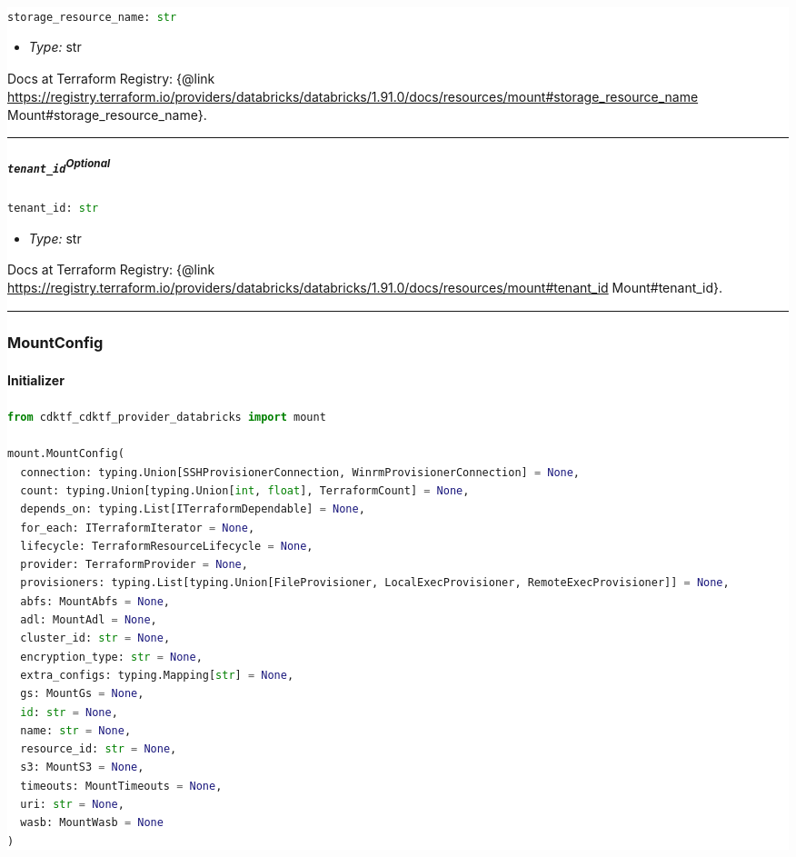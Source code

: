 ```python
storage_resource_name: str
```

- *Type:* str

Docs at Terraform Registry: {@link https://registry.terraform.io/providers/databricks/databricks/1.91.0/docs/resources/mount#storage_resource_name Mount#storage_resource_name}.

---

##### `tenant_id`<sup>Optional</sup> <a name="tenant_id" id="@cdktf/provider-databricks.mount.MountAdl.property.tenantId"></a>

```python
tenant_id: str
```

- *Type:* str

Docs at Terraform Registry: {@link https://registry.terraform.io/providers/databricks/databricks/1.91.0/docs/resources/mount#tenant_id Mount#tenant_id}.

---

### MountConfig <a name="MountConfig" id="@cdktf/provider-databricks.mount.MountConfig"></a>

#### Initializer <a name="Initializer" id="@cdktf/provider-databricks.mount.MountConfig.Initializer"></a>

```python
from cdktf_cdktf_provider_databricks import mount

mount.MountConfig(
  connection: typing.Union[SSHProvisionerConnection, WinrmProvisionerConnection] = None,
  count: typing.Union[typing.Union[int, float], TerraformCount] = None,
  depends_on: typing.List[ITerraformDependable] = None,
  for_each: ITerraformIterator = None,
  lifecycle: TerraformResourceLifecycle = None,
  provider: TerraformProvider = None,
  provisioners: typing.List[typing.Union[FileProvisioner, LocalExecProvisioner, RemoteExecProvisioner]] = None,
  abfs: MountAbfs = None,
  adl: MountAdl = None,
  cluster_id: str = None,
  encryption_type: str = None,
  extra_configs: typing.Mapping[str] = None,
  gs: MountGs = None,
  id: str = None,
  name: str = None,
  resource_id: str = None,
  s3: MountS3 = None,
  timeouts: MountTimeouts = None,
  uri: str = None,
  wasb: MountWasb = None
)
```
